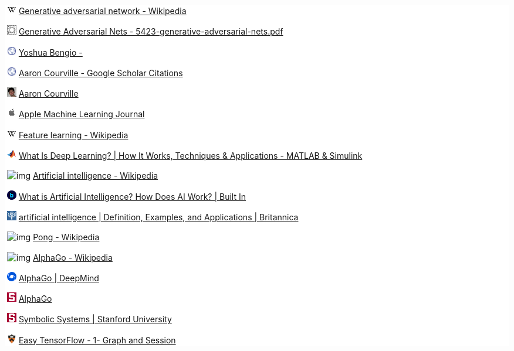 ​        ![img](assets/favicons-1587320180255.png)        [Generative adversarial network - Wikipedia](https://en.wikipedia.org/wiki/Generative_adversarial_network)      

​        ![img](assets/favicons-1587320180259.png)        [Generative Adversarial Nets - 5423-generative-adversarial-nets.pdf](https://papers.nips.cc/paper/5423-generative-adversarial-nets.pdf)      

​        ![img](assets/favicons-1587320180265.png)        [Yoshua Bengio -](https://yoshuabengio.org/)      

​        ![img](assets/favicons-1587320180272.png)        [Aaron Courville - Google Scholar Citations](https://scholar.google.com/citations?user=km6CP8cAAAAJ&hl=en)      

​        ![img](assets/favicons-1587320180276.png)        [Aaron Courville](https://aaroncourville.wordpress.com/)      

​        ![img](assets/favicons-1587320180301.png)        [Apple Machine Learning Journal](https://machinelearning.apple.com/)      

​        ![img](assets/favicons.png)        [Feature learning - Wikipedia](https://en.wikipedia.org/wiki/Feature_learning)      

​        ![img](assets/favicons-1587320180305.png)        [What Is Deep Learning? | How It Works, Techniques & Applications - MATLAB & Simulink](https://www.mathworks.com/discovery/deep-learning.html)      

​        ![img](https://www.google.com/s2/favicons?domain=en.wikipedia.org)        [Artificial intelligence - Wikipedia](https://en.wikipedia.org/wiki/Artificial_intelligence)      

​        ![img](assets/favicons-1587320180319.png)        [What is Artificial Intelligence? How Does AI Work? | Built In](https://builtin.com/artificial-intelligence)      

​        ![img](assets/favicons-1587320180331.png)        [artificial intelligence | Definition, Examples, and Applications | Britannica](https://www.britannica.com/technology/artificial-intelligence)      

​        ![img](https://www.google.com/s2/favicons?domain=en.wikipedia.org)        [Pong - Wikipedia](https://en.wikipedia.org/wiki/Pong)      

​        ![img](https://www.google.com/s2/favicons?domain=en.wikipedia.org)        [AlphaGo - Wikipedia](https://en.wikipedia.org/wiki/AlphaGo)      

​        ![img](assets/favicons-1587320180350.png)        [AlphaGo | DeepMind](https://deepmind.com/research/case-studies/alphago-the-story-so-far)      

​        ![img](assets/favicons-1587320180366.png)        [AlphaGo](https://www.alphagomovie.com/)      

​        ![img](assets/links-to-references/favicons-1587320180366.png)        [Symbolic Systems | Stanford University](https://exploredegrees.stanford.edu/schoolofhumanitiesandsciences/symbolicsystems/)      

​        ![img](assets/favicons-1587320180367.png)        [Easy TensorFlow - 1- Graph and Session](https://www.easy-tensorflow.com/tf-tutorials/basics/graph-and-session)      
